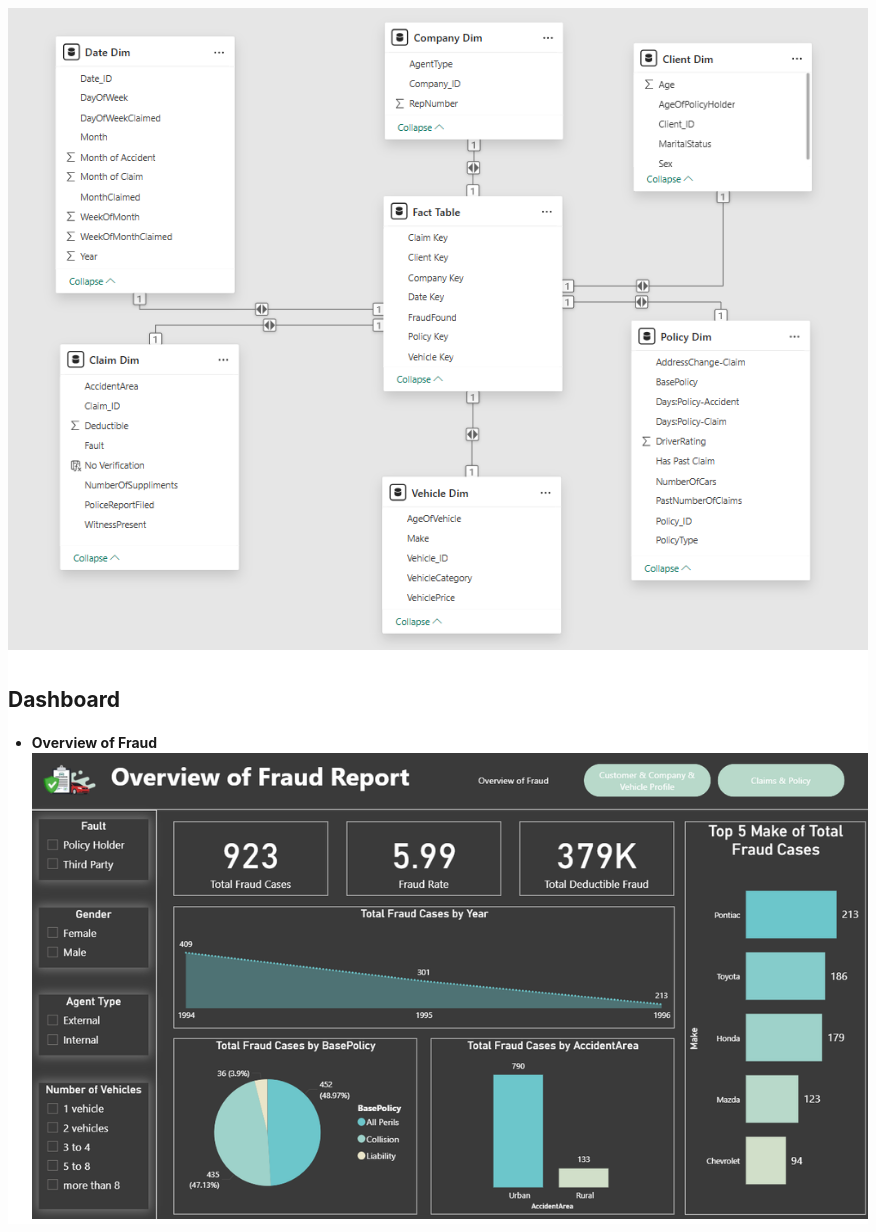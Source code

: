   ![Star Schema Diagram](https://github.com/HazemMedhat/Automobile-Insurance-Fraud-Analysis-Detection/blob/ba78d7e50ece23b1e84bde6059ad041c7965f3a4/Data%20Modeling%20.png)

## Dashboard
- **Overview of Fraud**
  ![Overview of Fraud](https://github.com/HazemMedhat/Automobile-Insurance-Fraud-Analysis-Detection/blob/ba78d7e50ece23b1e84bde6059ad041c7965f3a4/Fraud%20Overview%20Dashboard%20.png)
